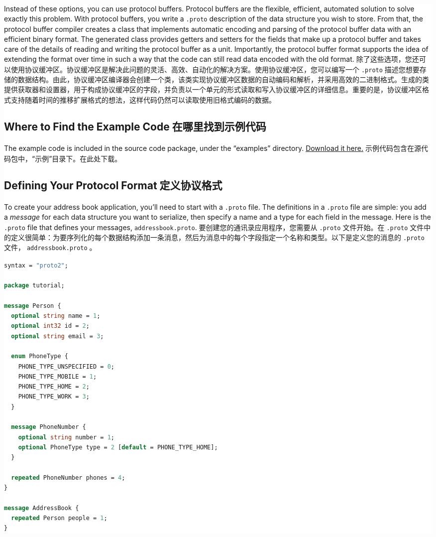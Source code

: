 Instead of these options, you can use protocol buffers. Protocol buffers are the flexible, efficient, automated solution to solve exactly this problem. With protocol buffers, you write a `.proto` description of the data structure you wish to store. From that, the protocol buffer compiler creates a class that implements automatic encoding and parsing of the protocol buffer data with an efficient binary format. The generated class provides getters and setters for the fields that make up a protocol buffer and takes care of the details of reading and writing the protocol buffer as a unit. Importantly, the protocol buffer format supports the idea of extending the format over time in such a way that the code can still read data encoded with the old format.
除了这些选项，您还可以使用协议缓冲区。协议缓冲区是解决此问题的灵活、高效、自动化的解决方案。使用协议缓冲区，您可以编写一个 `.proto` 描述您想要存储的数据结构。由此，协议缓冲区编译器会创建一个类，该类实现协议缓冲区数据的自动编码和解析，并采用高效的二进制格式。生成的类提供获取器和设置器，用于构成协议缓冲区的字段，并负责以一个单元的形式读取和写入协议缓冲区的详细信息。重要的是，协议缓冲区格式支持随着时间的推移扩展格式的想法，这样代码仍然可以读取使用旧格式编码的数据。

## Where to Find the Example Code 在哪里找到示例代码

The example code is included in the source code package, under the “examples” directory. [Download it here.](https://protobuf.dev/downloads)
示例代码包含在源代码包中，“示例”目录下。在此处下载。

## Defining Your Protocol Format 定义协议格式

To create your address book application, you’ll need to start with a `.proto` file. The definitions in a `.proto` file are simple: you add a *message* for each data structure you want to serialize, then specify a name and a type for each field in the message. Here is the `.proto` file that defines your messages, `addressbook.proto`.
要创建您的通讯录应用程序，您需要从 `.proto` 文件开始。在 `.proto` 文件中的定义很简单：为要序列化的每个数据结构添加一条消息，然后为消息中的每个字段指定一个名称和类型。以下是定义您的消息的 `.proto` 文件， `addressbook.proto` 。

```proto
syntax = "proto2";

package tutorial;

message Person {
  optional string name = 1;
  optional int32 id = 2;
  optional string email = 3;

  enum PhoneType {
    PHONE_TYPE_UNSPECIFIED = 0;
    PHONE_TYPE_MOBILE = 1;
    PHONE_TYPE_HOME = 2;
    PHONE_TYPE_WORK = 3;
  }

  message PhoneNumber {
    optional string number = 1;
    optional PhoneType type = 2 [default = PHONE_TYPE_HOME];
  }

  repeated PhoneNumber phones = 4;
}

message AddressBook {
  repeated Person people = 1;
}
```
